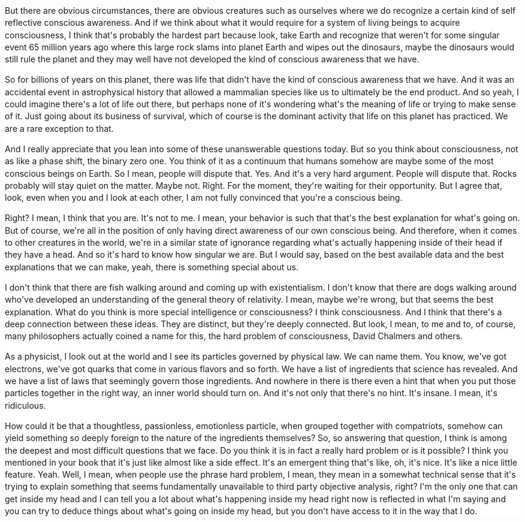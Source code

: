 But there are obvious circumstances, there are obvious creatures such as ourselves where we do recognize a certain kind of self reflective conscious awareness. And if we think about what it would require for a system of living beings to acquire consciousness, I think that's probably the hardest part because look, take Earth and recognize that weren't for some singular event 65 million years ago where this large rock slams into planet Earth and wipes out the dinosaurs, maybe the dinosaurs would still rule the planet and they may well have not developed the kind of conscious awareness that we have.

So for billions of years on this planet, there was life that didn't have the kind of conscious awareness that we have. And it was an accidental event in astrophysical history that allowed a mammalian species like us to ultimately be the end product. And so yeah, I could imagine there's a lot of life out there, but perhaps none of it's wondering what's the meaning of life or trying to make sense of it. Just going about its business of survival, which of course is the dominant activity that life on this planet has practiced. We are a rare exception to that.

And I really appreciate that you lean into some of these unanswerable questions today. But so you think about consciousness, not as like a phase shift, the binary zero one. You think of it as a continuum that humans somehow are maybe some of the most conscious beings on Earth. So I mean, people will dispute that. Yes. And it's a very hard argument. People will dispute that. Rocks probably will stay quiet on the matter. Maybe not. Right. For the moment, they're waiting for their opportunity. But I agree that, look, even when you and I look at each other, I am not fully convinced that you're a conscious being.

Right? I mean, I think that you are. It's not to me. I mean, your behavior is such that that's the best explanation for what's going on. But of course, we're all in the position of only having direct awareness of our own conscious being. And therefore, when it comes to other creatures in the world, we're in a similar state of ignorance regarding what's actually happening inside of their head if they have a head. And so it's hard to know how singular we are. But I would say, based on the best available data and the best explanations that we can make, yeah, there is something special about us.

I don't think that there are fish walking around and coming up with existentialism. I don't know that there are dogs walking around who've developed an understanding of the general theory of relativity. I mean, maybe we're wrong, but that seems the best explanation. What do you think is more special intelligence or consciousness? I think consciousness. And I think that there's a deep connection between these ideas. They are distinct, but they're deeply connected. But look, I mean, to me and to, of course, many philosophers actually coined a name for this, the hard problem of consciousness, David Chalmers and others.

As a physicist, I look out at the world and I see its particles governed by physical law. We can name them. You know, we've got electrons, we've got quarks that come in various flavors and so forth. We have a list of ingredients that science has revealed. And we have a list of laws that seemingly govern those ingredients. And nowhere in there is there even a hint that when you put those particles together in the right way, an inner world should turn on. And it's not only that there's no hint. It's insane. I mean, it's ridiculous.

How could it be that a thoughtless, passionless, emotionless particle, when grouped together with compatriots, somehow can yield something so deeply foreign to the nature of the ingredients themselves? So, so answering that question, I think is among the deepest and most difficult questions that we face. Do you think it is in fact a really hard problem or is it possible? I think you mentioned in your book that it's just like almost like a side effect. It's an emergent thing that's like, oh, it's nice. It's like a nice little feature. Yeah. Well, I mean, when people use the phrase hard problem, I mean, they mean in a somewhat technical sense that it's trying to explain something that seems fundamentally unavailable to third party objective analysis, right? I'm the only one that can get inside my head and I can tell you a lot about what's happening inside my head right now is reflected in what I'm saying and you can try to deduce things about what's going on inside my head, but you don't have access to it in the way that I do.
